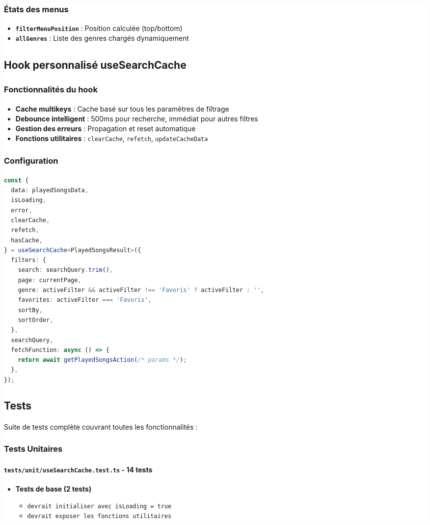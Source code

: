 ### États des menus

- **`filterMenuPosition`** : Position calculée (top/bottom)
- **`allGenres`** : Liste des genres chargés dynamiquement

## Hook personnalisé useSearchCache

### Fonctionnalités du hook

- **Cache multikeys** : Cache basé sur tous les paramètres de filtrage
- **Debounce intelligent** : 500ms pour recherche, immédiat pour autres filtres
- **Gestion des erreurs** : Propagation et reset automatique
- **Fonctions utilitaires** : `clearCache`, `refetch`, `updateCacheData`

### Configuration

```typescript
const {
  data: playedSongsData,
  isLoading,
  error,
  clearCache,
  refetch,
  hasCache,
} = useSearchCache<PlayedSongsResult>({
  filters: {
    search: searchQuery.trim(),
    page: currentPage,
    genre: activeFilter && activeFilter !== 'Favoris' ? activeFilter : '',
    favorites: activeFilter === 'Favoris',
    sortBy,
    sortOrder,
  },
  searchQuery,
  fetchFunction: async () => {
    return await getPlayedSongsAction(/* params */);
  },
});
```

## Tests

Suite de tests complète couvrant toutes les fonctionnalités :

### Tests Unitaires

#### `tests/unit/useSearchCache.test.ts` - **14 tests**

- **Tests de base (2 tests)**

  - `devrait initialiser avec isLoading = true`
  - `devrait exposer les fonctions utilitaires`
